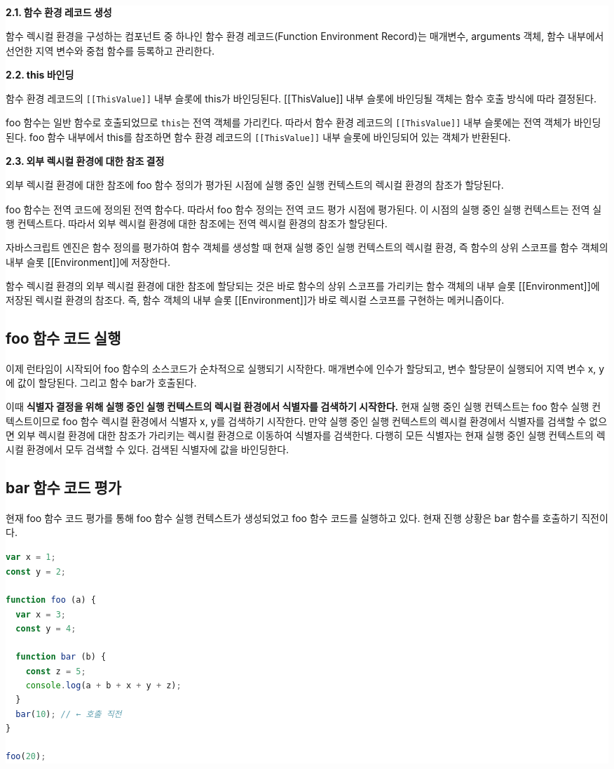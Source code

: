 **2.1. 함수 환경 레코드 생성**

함수 렉시컬 환경을 구성하는 컴포넌트 중 하나인 함수 환경 레코드(Function Environment Record)는 매개변수, arguments 객체, 함수 내부에서 선언한 지역 변수와 중첩 함수를 등록하고 관리한다.



**2.2. this 바인딩**

함수 환경 레코드의 `[[ThisValue]]` 내부 슬롯에 this가 바인딩된다. [[ThisValue]] 내부 슬롯에 바인딩될 객체는 함수 호출 방식에 따라 결정된다.

foo 함수는 일반 함수로 호출되었므로 `this`는 전역 객체를 가리킨다. 따라서 함수 환경 레코드의 `[[ThisValue]]` 내부 슬롯에는 전역 객체가 바인딩된다. foo 함수 내부에서 this를 참조하면 함수 환경 레코드의 `[[ThisValue]]` 내부 슬롯에 바인딩되어 있는 객체가 반환된다.



**2.3. 외부 렉시컬 환경에 대한 참조 결정**

외부 렉시컬 환경에 대한 참조에 foo 함수 정의가 평가된 시점에 실행 중인 실행 컨텍스트의 렉시컬 환경의 참조가 할당된다.

foo 함수는 전역 코드에 정의된 전역 함수다. 따라서 foo 함수 정의는 전역 코드 평가 시점에 평가된다. 이 시점의 실행 중인 실행 컨텍스트는 전역 실행 컨텍스트다. 따라서 외부 렉시컬 환경에 대한 참조에는 전역 렉시컬 환경의 참조가 할당된다.



자바스크립트 엔진은 함수 정의를 평가하여 함수 객체를 생성할 때 현재 실행 중인 실행 컨텍스트의 렉시컬 환경, 즉 함수의 상위 스코프를 함수 객체의 내부 슬롯 [[Environment]]에 저장한다.

함수 렉시컬 환경의 외부 렉시컬 환경에 대한 참조에 할당되는 것은 바로 함수의 상위 스코프를 가리키는 함수 객체의 내부 슬롯 [[Environment]]에 저장된 렉시컬 환경의 참조다. 즉, 함수 객체의 내부 슬롯 [[Environment]]가 바로 렉시컬 스코프를 구현하는 메커니즘이다.



## foo 함수 코드 실행

이제 런타임이 시작되어 foo 함수의 소스코드가 순차적으로 실행되기 시작한다. 매개변수에 인수가 할당되고, 변수 할당문이 실행되어 지역 변수 x, y에 값이 할당된다. 그리고 함수 bar가 호출된다.

이때 **식별자 결정을 위해 실행 중인 실행 컨텍스트의 렉시컬 환경에서 식별자를 검색하기 시작한다.** 현재 실행 중인 실행 컨텍스트는 foo 함수 실행 컨텍스트이므로 foo 함수 렉시컬 환경에서 식별자 x, y를 검색하기 시작한다. 만약 실행 중인 실행 컨텍스트의 렉시컬 환경에서 식별자를 검색할 수 없으면 외부 렉시컬 환경에 대한 참조가 가리키는 렉시컬 환경으로 이동하여 식별자를 검색한다. 다행히 모든 식별자는 현재 실행 중인 실행 컨텍스트의 렉시컬 환경에서 모두 검색할 수 있다. 검색된 식별자에 값을 바인딩한다.





## bar 함수 코드 평가

현재 foo 함수 코드 평가를 통해 foo 함수 실행 컨텍스트가 생성되었고 foo 함수 코드를 실행하고 있다. 현재 진행 상황은 bar 함수를 호출하기 직전이다.

```javascript
var x = 1;
const y = 2;

function foo (a) {
  var x = 3;
  const y = 4;

  function bar (b) {
    const z = 5;
    console.log(a + b + x + y + z);
  }
  bar(10); // ← 호출 직전
}

foo(20);
```
